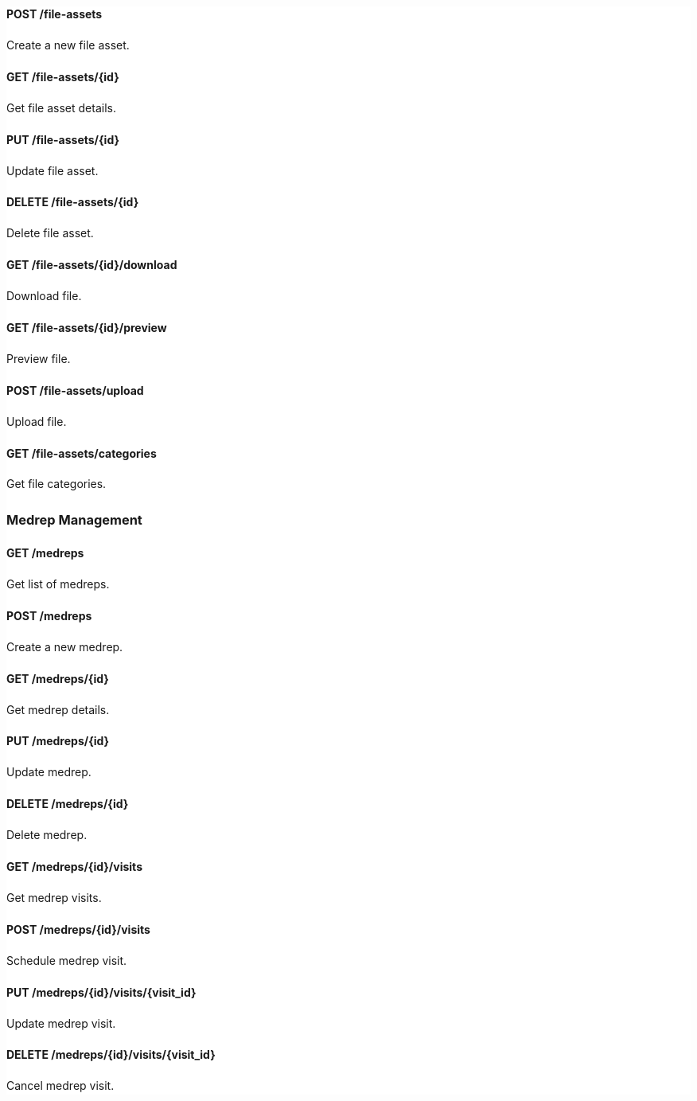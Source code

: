 #### POST /file-assets
Create a new file asset.

#### GET /file-assets/{id}
Get file asset details.

#### PUT /file-assets/{id}
Update file asset.

#### DELETE /file-assets/{id}
Delete file asset.

#### GET /file-assets/{id}/download
Download file.

#### GET /file-assets/{id}/preview
Preview file.

#### POST /file-assets/upload
Upload file.

#### GET /file-assets/categories
Get file categories.

### Medrep Management

#### GET /medreps
Get list of medreps.

#### POST /medreps
Create a new medrep.

#### GET /medreps/{id}
Get medrep details.

#### PUT /medreps/{id}
Update medrep.

#### DELETE /medreps/{id}
Delete medrep.

#### GET /medreps/{id}/visits
Get medrep visits.

#### POST /medreps/{id}/visits
Schedule medrep visit.

#### PUT /medreps/{id}/visits/{visit_id}
Update medrep visit.

#### DELETE /medreps/{id}/visits/{visit_id}
Cancel medrep visit.
